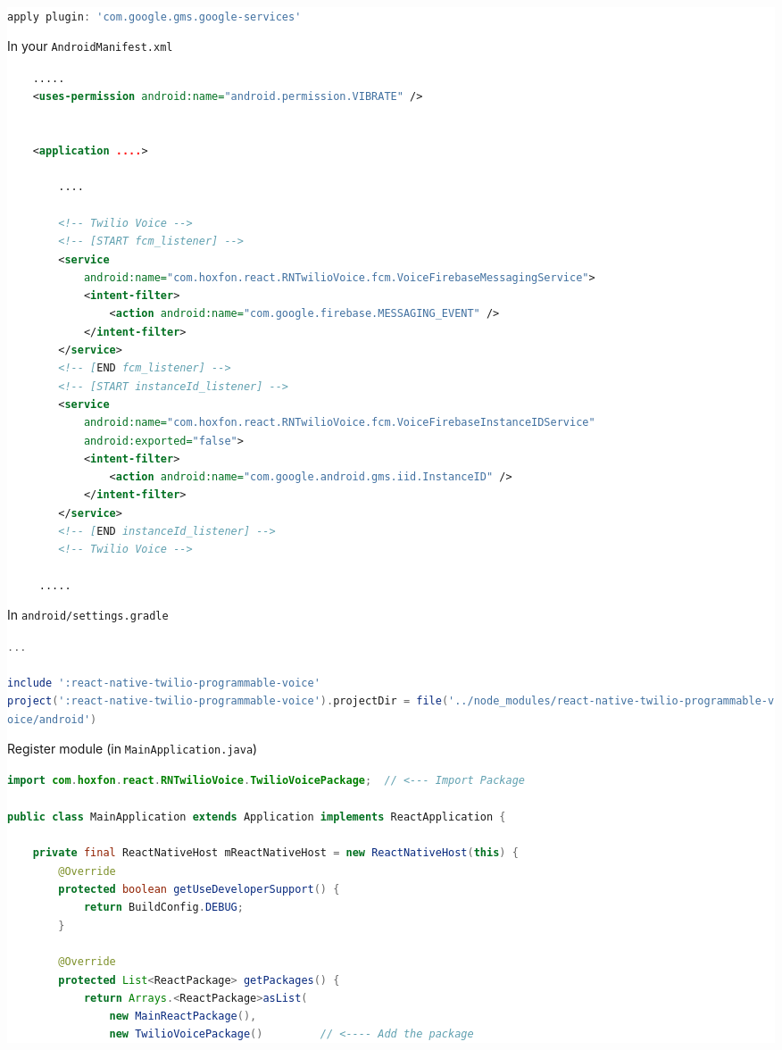 ```gradle
apply plugin: 'com.google.gms.google-services'
```

In your `AndroidManifest.xml`

```xml
    .....
    <uses-permission android:name="android.permission.VIBRATE" />


    <application ....>

        ....

        <!-- Twilio Voice -->
        <!-- [START fcm_listener] -->
        <service
            android:name="com.hoxfon.react.RNTwilioVoice.fcm.VoiceFirebaseMessagingService">
            <intent-filter>
                <action android:name="com.google.firebase.MESSAGING_EVENT" />
            </intent-filter>
        </service>
        <!-- [END fcm_listener] -->
        <!-- [START instanceId_listener] -->
        <service
            android:name="com.hoxfon.react.RNTwilioVoice.fcm.VoiceFirebaseInstanceIDService"
            android:exported="false">
            <intent-filter>
                <action android:name="com.google.android.gms.iid.InstanceID" />
            </intent-filter>
        </service>
        <!-- [END instanceId_listener] -->
        <!-- Twilio Voice -->

     .....

```

In `android/settings.gradle`

```gradle
...

include ':react-native-twilio-programmable-voice'
project(':react-native-twilio-programmable-voice').projectDir = file('../node_modules/react-native-twilio-programmable-voice/android')
```

Register module (in `MainApplication.java`)

```java
import com.hoxfon.react.RNTwilioVoice.TwilioVoicePackage;  // <--- Import Package

public class MainApplication extends Application implements ReactApplication {

    private final ReactNativeHost mReactNativeHost = new ReactNativeHost(this) {
        @Override
        protected boolean getUseDeveloperSupport() {
            return BuildConfig.DEBUG;
        }

        @Override
        protected List<ReactPackage> getPackages() {
            return Arrays.<ReactPackage>asList(
                new MainReactPackage(),
                new TwilioVoicePackage()         // <---- Add the package
```